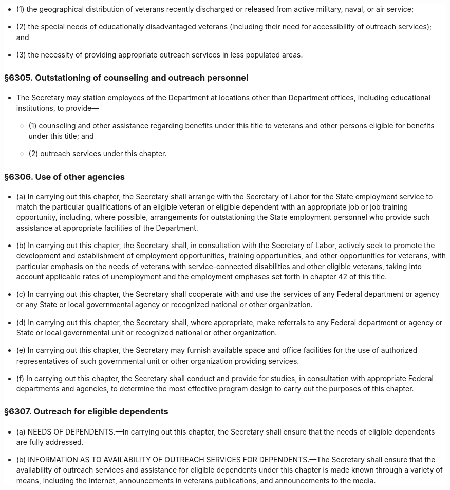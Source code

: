   * (1) the geographical distribution of veterans recently discharged or released from active military, naval, or air service;

  * (2) the special needs of educationally disadvantaged veterans (including their need for accessibility of outreach services); and

  * (3) the necessity of providing appropriate outreach services in less populated areas.

### §6305. Outstationing of counseling and outreach personnel
* The Secretary may station employees of the Department at locations other than Department offices, including educational institutions, to provide—

  * (1) counseling and other assistance regarding benefits under this title to veterans and other persons eligible for benefits under this title; and

  * (2) outreach services under this chapter.

### §6306. Use of other agencies
* (a) In carrying out this chapter, the Secretary shall arrange with the Secretary of Labor for the State employment service to match the particular qualifications of an eligible veteran or eligible dependent with an appropriate job or job training opportunity, including, where possible, arrangements for outstationing the State employment personnel who provide such assistance at appropriate facilities of the Department.

* (b) In carrying out this chapter, the Secretary shall, in consultation with the Secretary of Labor, actively seek to promote the development and establishment of employment opportunities, training opportunities, and other opportunities for veterans, with particular emphasis on the needs of veterans with service-connected disabilities and other eligible veterans, taking into account applicable rates of unemployment and the employment emphases set forth in chapter 42 of this title.

* (c) In carrying out this chapter, the Secretary shall cooperate with and use the services of any Federal department or agency or any State or local governmental agency or recognized national or other organization.

* (d) In carrying out this chapter, the Secretary shall, where appropriate, make referrals to any Federal department or agency or State or local governmental unit or recognized national or other organization.

* (e) In carrying out this chapter, the Secretary may furnish available space and office facilities for the use of authorized representatives of such governmental unit or other organization providing services.

* (f) In carrying out this chapter, the Secretary shall conduct and provide for studies, in consultation with appropriate Federal departments and agencies, to determine the most effective program design to carry out the purposes of this chapter.

### §6307. Outreach for eligible dependents
* (a) NEEDS OF DEPENDENTS.—In carrying out this chapter, the Secretary shall ensure that the needs of eligible dependents are fully addressed.

* (b) INFORMATION AS TO AVAILABILITY OF OUTREACH SERVICES FOR DEPENDENTS.—The Secretary shall ensure that the availability of outreach services and assistance for eligible dependents under this chapter is made known through a variety of means, including the Internet, announcements in veterans publications, and announcements to the media.
